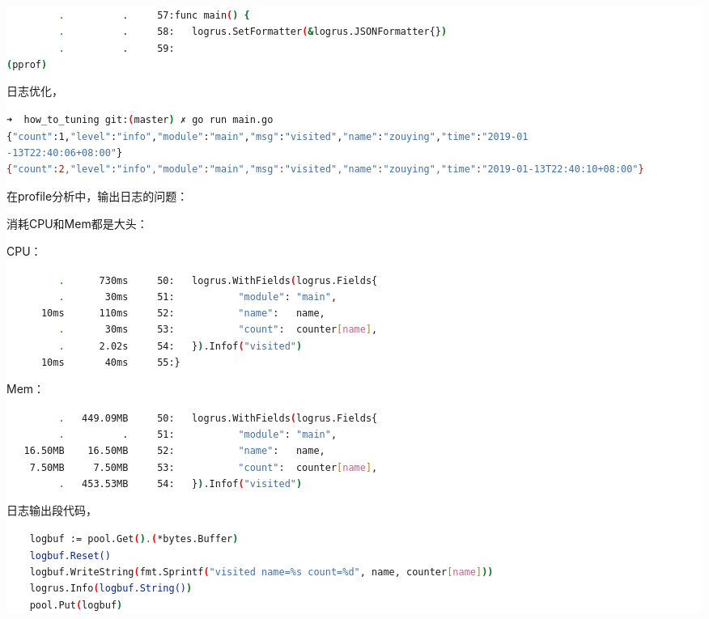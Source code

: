 ```bash
         .          .     57:func main() {
         .          .     58:   logrus.SetFormatter(&logrus.JSONFormatter{})
         .          .     59:
(pprof)
```



日志优化，

```bash
➜  how_to_tuning git:(master) ✗ go run main.go
{"count":1,"level":"info","module":"main","msg":"visited","name":"zouying","time":"2019-01
-13T22:40:06+08:00"}
{"count":2,"level":"info","module":"main","msg":"visited","name":"zouying","time":"2019-01-13T22:40:10+08:00"}
```



在profile分析中，输出日志的问题：

消耗CPU和Mem都是大头：

CPU：

```bash
         .      730ms     50:   logrus.WithFields(logrus.Fields{
         .       30ms     51:           "module": "main",
      10ms      110ms     52:           "name":   name,
         .       30ms     53:           "count":  counter[name],
         .      2.02s     54:   }).Infof("visited")
      10ms       40ms     55:}
```



Mem：

```bash
         .   449.09MB     50:   logrus.WithFields(logrus.Fields{
         .          .     51:           "module": "main",
   16.50MB    16.50MB     52:           "name":   name,
    7.50MB     7.50MB     53:           "count":  counter[name],
         .   453.53MB     54:   }).Infof("visited")
```





日志输出段代码，

```bash
	logbuf := pool.Get().(*bytes.Buffer)
	logbuf.Reset()
	logbuf.WriteString(fmt.Sprintf("visited name=%s count=%d", name, counter[name]))
	logrus.Info(logbuf.String())
	pool.Put(logbuf)
```

